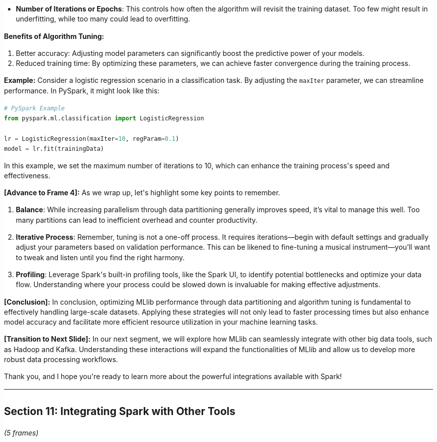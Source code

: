- **Number of Iterations or Epochs**: This controls how often the algorithm will revisit the training dataset. Too few might result in underfitting, while too many could lead to overfitting.

**Benefits of Algorithm Tuning:**
1. Better accuracy: Adjusting model parameters can significantly boost the predictive power of your models.
2. Reduced training time: By optimizing these parameters, we can achieve faster convergence during the training process.

**Example:**
Consider a logistic regression scenario in a classification task. By adjusting the `maxIter` parameter, we can streamline performance. In PySpark, it might look like this:
```python
# PySpark Example
from pyspark.ml.classification import LogisticRegression

lr = LogisticRegression(maxIter=10, regParam=0.1)
model = lr.fit(trainingData)
```
In this example, we set the maximum number of iterations to 10, which can enhance the training process's speed and effectiveness.

**[Advance to Frame 4]:**
As we wrap up, let's highlight some key points to remember.

1. **Balance**: While increasing parallelism through data partitioning generally improves speed, it’s vital to manage this well. Too many partitions can lead to inefficient overhead and counter productivity.

2. **Iterative Process**: Remember, tuning is not a one-off process. It requires iterations—begin with default settings and gradually adjust your parameters based on validation performance. This can be likened to fine-tuning a musical instrument—you’ll want to tweak and listen until you find the right harmony.

3. **Profiling**: Leverage Spark's built-in profiling tools, like the Spark UI, to identify potential bottlenecks and optimize your data flow. Understanding where your process could be slowed down is invaluable for making effective adjustments.

**[Conclusion]:**
In conclusion, optimizing MLlib performance through data partitioning and algorithm tuning is fundamental to effectively handling large-scale datasets. Applying these strategies will not only lead to faster processing times but also enhance model accuracy and facilitate more efficient resource utilization in your machine learning tasks.

**[Transition to Next Slide]:**
In our next segment, we will explore how MLlib can seamlessly integrate with other big data tools, such as Hadoop and Kafka. Understanding these interactions will expand the functionalities of MLlib and allow us to develop more robust data processing workflows.

Thank you, and I hope you're ready to learn more about the powerful integrations available with Spark! 

---

## Section 11: Integrating Spark with Other Tools
*(5 frames)*
